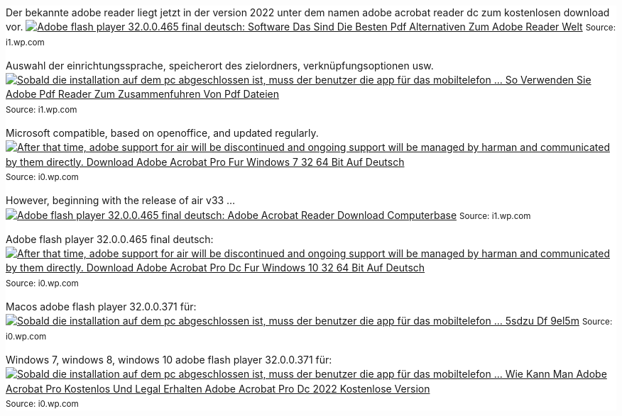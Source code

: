 Der bekannte adobe reader liegt jetzt in der version 2022 unter dem namen adobe acrobat reader dc zum kostenlosen download vor.
[![Adobe flash player 32.0.0.465 final deutsch: Software Das Sind Die Besten Pdf Alternativen Zum Adobe Reader Welt](https://i0.wp.com/encrypted-tbn0.gstatic.com/images?q=tbn:ANd9GcTSGge7xoC0TjG9lYUsWQP-x06a2i95KesTBw&amp;usqp=CAU "Software Das Sind Die Besten Pdf Alternativen Zum Adobe Reader Welt")](https://i1.wp.com/img.welt.de/img/wirtschaft/webwelt/mobile180196206/9972507557-ci102l-w1024/Computer-Bild.jpg)
<small>Source: i1.wp.com</small>

Auswahl der einrichtungssprache, speicherort des zielordners, verknüpfungsoptionen usw.
[![Sobald die installation auf dem pc abgeschlossen ist, muss der benutzer die app für das mobiltelefon … So Verwenden Sie Adobe Pdf Reader Zum Zusammenfuhren Von Pdf Dateien](https://i1.wp.com/encrypted-tbn0.gstatic.com/images?q=tbn:ANd9GcRJofFBKcV3whIGugsVmlYee_gdJ5j6eP6X8A&amp;usqp=CAU "So Verwenden Sie Adobe Pdf Reader Zum Zusammenfuhren Von Pdf Dateien")](https://i1.wp.com/www.easepdf.com/images/pdf-tips/adobe-reader-download-install-open-file-run.png)
<small>Source: i1.wp.com</small>

Microsoft compatible, based on openoffice, and updated regularly.
[![After that time, adobe support for air will be discontinued and ongoing support will be managed by harman and communicated by them directly. Download Adobe Acrobat Pro Fur Windows 7 32 64 Bit Auf Deutsch](https://i1.wp.com/encrypted-tbn0.gstatic.com/images?q=tbn:ANd9GcRbgjH6qYZ6cxWaIqt8vgn71gPBxC3GvupsDg&amp;usqp=CAU "Download Adobe Acrobat Pro Fur Windows 7 32 64 Bit Auf Deutsch")](https://i0.wp.com/de.all7soft.com/images/upload/0/e/adobe-acrobat-pro-windows-7-screenshot.jpg)
<small>Source: i0.wp.com</small>

However, beginning with the release of air v33 …
[![Adobe flash player 32.0.0.465 final deutsch: Adobe Acrobat Reader Download Computerbase](https://i1.wp.com/encrypted-tbn0.gstatic.com/images?q=tbn:ANd9GcSbOIRqjWD563DjFPcA31cyI-TMA8FXigB_0g&amp;usqp=CAU "Adobe Acrobat Reader Download Computerbase")](https://i1.wp.com/pics.computerbase.de/1/3/9/1/6/2-1080.e2eac7fc.png)
<small>Source: i1.wp.com</small>

Adobe flash player 32.0.0.465 final deutsch:
[![After that time, adobe support for air will be discontinued and ongoing support will be managed by harman and communicated by them directly. Download Adobe Acrobat Pro Dc Fur Windows 10 32 64 Bit Auf Deutsch](https://i0.wp.com/encrypted-tbn0.gstatic.com/images?q=tbn:ANd9GcSNWCyuliqTieUvnE5LOU2dSMbN2zvapKtb5M16FReZJSVfXoYk_wUEJJe2tNMUmTvd1Iw&amp;usqp=CAU "Download Adobe Acrobat Pro Dc Fur Windows 10 32 64 Bit Auf Deutsch")](https://i0.wp.com/de.all10soft.com/images/upload/b/e/adobe-acrobat-pro-dc-windows-10-screenshot.jpg)
<small>Source: i0.wp.com</small>

Macos adobe flash player 32.0.0.371 für:
[![Sobald die installation auf dem pc abgeschlossen ist, muss der benutzer die app für das mobiltelefon … 5sdzu Df 9el5m](https://i0.wp.com/encrypted-tbn0.gstatic.com/images?q=tbn:ANd9GcSIEdLVqQUy4TFKvdXtTAcvNOlOuXM0-a4ipA&amp;usqp=CAU "5sdzu Df 9el5m")](https://i0.wp.com/adobe_reader.de.downloadastro.com/)
<small>Source: i0.wp.com</small>

Windows 7, windows 8, windows 10 adobe flash player 32.0.0.371 für:
[![Sobald die installation auf dem pc abgeschlossen ist, muss der benutzer die app für das mobiltelefon … Wie Kann Man Adobe Acrobat Pro Kostenlos Und Legal Erhalten Adobe Acrobat Pro Dc 2022 Kostenlose Version](https://i0.wp.com/encrypted-tbn0.gstatic.com/images?q=tbn:ANd9GcR0hFkTX9QNx3j9Vk5wEHW1ztGsH-pabA74hg&amp;usqp=CAU "Wie Kann Man Adobe Acrobat Pro Kostenlos Und Legal Erhalten Adobe Acrobat Pro Dc 2022 Kostenlose Version")](https://i0.wp.com/fixthephoto.com/blog/UserFiles/adobe-acrobat-standard-free-download.jpg)
<small>Source: i0.wp.com</small>
